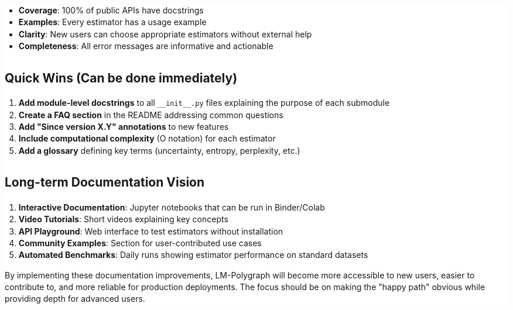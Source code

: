 - **Coverage**: 100% of public APIs have docstrings
- **Examples**: Every estimator has a usage example
- **Clarity**: New users can choose appropriate estimators without external help
- **Completeness**: All error messages are informative and actionable

## Quick Wins (Can be done immediately)

1. **Add module-level docstrings** to all `__init__.py` files explaining the purpose of each submodule
2. **Create a FAQ section** in the README addressing common questions
3. **Add "Since version X.Y" annotations** to new features
4. **Include computational complexity** (O notation) for each estimator
5. **Add a glossary** defining key terms (uncertainty, entropy, perplexity, etc.)

## Long-term Documentation Vision

1. **Interactive Documentation**: Jupyter notebooks that can be run in Binder/Colab
2. **Video Tutorials**: Short videos explaining key concepts
3. **API Playground**: Web interface to test estimators without installation
4. **Community Examples**: Section for user-contributed use cases
5. **Automated Benchmarks**: Daily runs showing estimator performance on standard datasets

By implementing these documentation improvements, LM-Polygraph will become more accessible to new users, easier to contribute to, and more reliable for production deployments. The focus should be on making the "happy path" obvious while providing depth for advanced users.